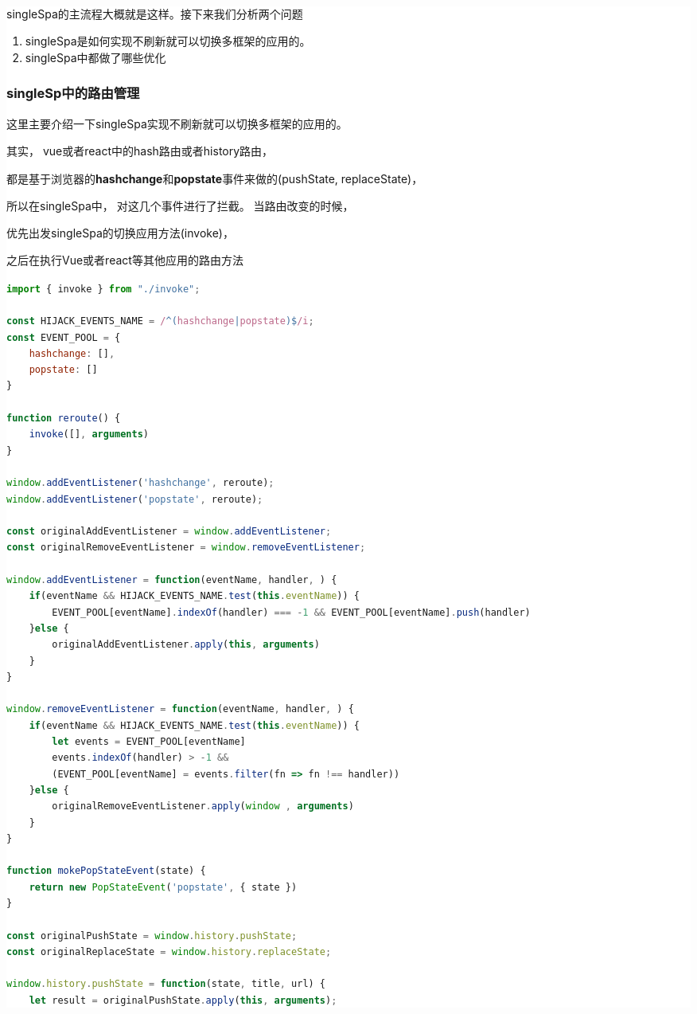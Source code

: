 

singleSpa的主流程大概就是这样。接下来我们分析两个问题

1. singleSpa是如何实现不刷新就可以切换多框架的应用的。
2. singleSpa中都做了哪些优化



### singleSp中的路由管理

这里主要介绍一下singleSpa实现不刷新就可以切换多框架的应用的。

其实， vue或者react中的hash路由或者history路由，

都是基于浏览器的**hashchange**和**popstate**事件来做的(pushState, replaceState)， 

所以在singleSpa中， 对这几个事件进行了拦截。 当路由改变的时候， 

优先出发singleSpa的切换应用方法(invoke)， 

之后在执行Vue或者react等其他应用的路由方法

```js
import { invoke } from "./invoke";

const HIJACK_EVENTS_NAME = /^(hashchange|popstate)$/i;
const EVENT_POOL = {
    hashchange: [],
    popstate: []
}

function reroute() {
    invoke([], arguments)
}

window.addEventListener('hashchange', reroute);
window.addEventListener('popstate', reroute);

const originalAddEventListener = window.addEventListener;
const originalRemoveEventListener = window.removeEventListener;

window.addEventListener = function(eventName, handler, ) {
    if(eventName && HIJACK_EVENTS_NAME.test(this.eventName)) {
        EVENT_POOL[eventName].indexOf(handler) === -1 && EVENT_POOL[eventName].push(handler)
    }else {
        originalAddEventListener.apply(this, arguments)
    }
}

window.removeEventListener = function(eventName, handler, ) {
    if(eventName && HIJACK_EVENTS_NAME.test(this.eventName)) {
        let events = EVENT_POOL[eventName]
        events.indexOf(handler) > -1 && 
        (EVENT_POOL[eventName] = events.filter(fn => fn !== handler))
    }else {
        originalRemoveEventListener.apply(window , arguments)
    }
}

function mokePopStateEvent(state) {
    return new PopStateEvent('popstate', { state })
}

const originalPushState = window.history.pushState;
const originalReplaceState = window.history.replaceState;

window.history.pushState = function(state, title, url) {
    let result = originalPushState.apply(this, arguments);
```